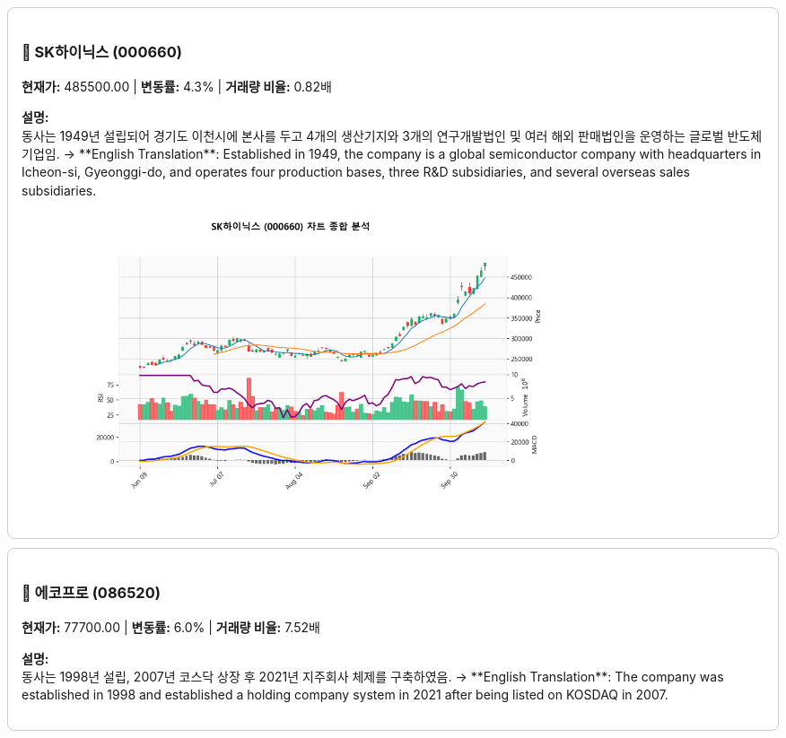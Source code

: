 
<div style="border:1px solid #ccc;padding:15px;margin:10px 0;border-radius:8px;">
  <h3>🔹 SK하이닉스 (000660)</h3>
  <p><strong>현재가:</strong> 485500.00 | <strong>변동률:</strong> 4.3% | <strong>거래량 비율:</strong> 0.82배</p>
  <p><strong>설명:</strong><br>동사는 1949년 설립되어 경기도 이천시에 본사를 두고 4개의 생산기지와 3개의 연구개발법인 및 여러 해외 판매법인을 운영하는 글로벌 반도체 기업임.
→ **English Translation**: Established in 1949, the company is a global semiconductor company with headquarters in Icheon-si, Gyeonggi-do, and operates four production bases, three R&D subsidiaries, and several overseas sales subsidiaries.</p>
  <img src="/assets/chartimg/000660_expert_chart.png" style="width:100%;max-width:600px;height:auto;border-radius:4px;margin-top:10px;" />
</div>


<div style="border:1px solid #ccc;padding:15px;margin:10px 0;border-radius:8px;">
  <h3>🔹 에코프로 (086520)</h3>
  <p><strong>현재가:</strong> 77700.00 | <strong>변동률:</strong> 6.0% | <strong>거래량 비율:</strong> 7.52배</p>
  <p><strong>설명:</strong><br>동사는 1998년 설립, 2007년 코스닥 상장 후 2021년 지주회사 체제를 구축하였음.
→ **English Translation**: The company was established in 1998 and established a holding company system in 2021 after being listed on KOSDAQ in 2007.</p>